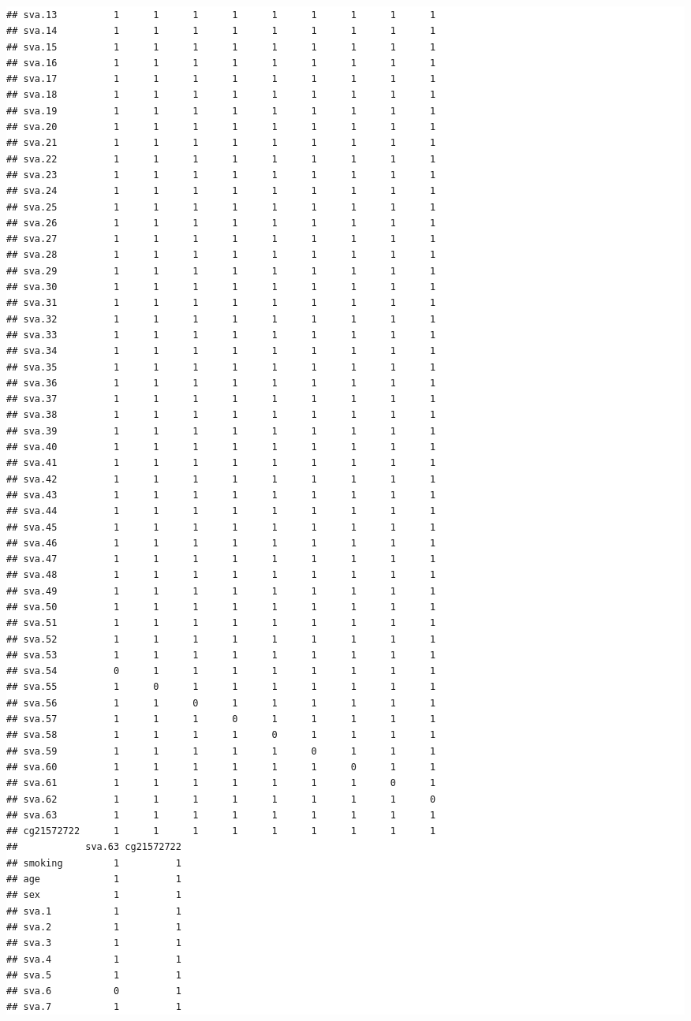 ```
## sva.13          1      1      1      1      1      1      1      1      1
## sva.14          1      1      1      1      1      1      1      1      1
## sva.15          1      1      1      1      1      1      1      1      1
## sva.16          1      1      1      1      1      1      1      1      1
## sva.17          1      1      1      1      1      1      1      1      1
## sva.18          1      1      1      1      1      1      1      1      1
## sva.19          1      1      1      1      1      1      1      1      1
## sva.20          1      1      1      1      1      1      1      1      1
## sva.21          1      1      1      1      1      1      1      1      1
## sva.22          1      1      1      1      1      1      1      1      1
## sva.23          1      1      1      1      1      1      1      1      1
## sva.24          1      1      1      1      1      1      1      1      1
## sva.25          1      1      1      1      1      1      1      1      1
## sva.26          1      1      1      1      1      1      1      1      1
## sva.27          1      1      1      1      1      1      1      1      1
## sva.28          1      1      1      1      1      1      1      1      1
## sva.29          1      1      1      1      1      1      1      1      1
## sva.30          1      1      1      1      1      1      1      1      1
## sva.31          1      1      1      1      1      1      1      1      1
## sva.32          1      1      1      1      1      1      1      1      1
## sva.33          1      1      1      1      1      1      1      1      1
## sva.34          1      1      1      1      1      1      1      1      1
## sva.35          1      1      1      1      1      1      1      1      1
## sva.36          1      1      1      1      1      1      1      1      1
## sva.37          1      1      1      1      1      1      1      1      1
## sva.38          1      1      1      1      1      1      1      1      1
## sva.39          1      1      1      1      1      1      1      1      1
## sva.40          1      1      1      1      1      1      1      1      1
## sva.41          1      1      1      1      1      1      1      1      1
## sva.42          1      1      1      1      1      1      1      1      1
## sva.43          1      1      1      1      1      1      1      1      1
## sva.44          1      1      1      1      1      1      1      1      1
## sva.45          1      1      1      1      1      1      1      1      1
## sva.46          1      1      1      1      1      1      1      1      1
## sva.47          1      1      1      1      1      1      1      1      1
## sva.48          1      1      1      1      1      1      1      1      1
## sva.49          1      1      1      1      1      1      1      1      1
## sva.50          1      1      1      1      1      1      1      1      1
## sva.51          1      1      1      1      1      1      1      1      1
## sva.52          1      1      1      1      1      1      1      1      1
## sva.53          1      1      1      1      1      1      1      1      1
## sva.54          0      1      1      1      1      1      1      1      1
## sva.55          1      0      1      1      1      1      1      1      1
## sva.56          1      1      0      1      1      1      1      1      1
## sva.57          1      1      1      0      1      1      1      1      1
## sva.58          1      1      1      1      0      1      1      1      1
## sva.59          1      1      1      1      1      0      1      1      1
## sva.60          1      1      1      1      1      1      0      1      1
## sva.61          1      1      1      1      1      1      1      0      1
## sva.62          1      1      1      1      1      1      1      1      0
## sva.63          1      1      1      1      1      1      1      1      1
## cg21572722      1      1      1      1      1      1      1      1      1
##            sva.63 cg21572722
## smoking         1          1
## age             1          1
## sex             1          1
## sva.1           1          1
## sva.2           1          1
## sva.3           1          1
## sva.4           1          1
## sva.5           1          1
## sva.6           0          1
## sva.7           1          1
```